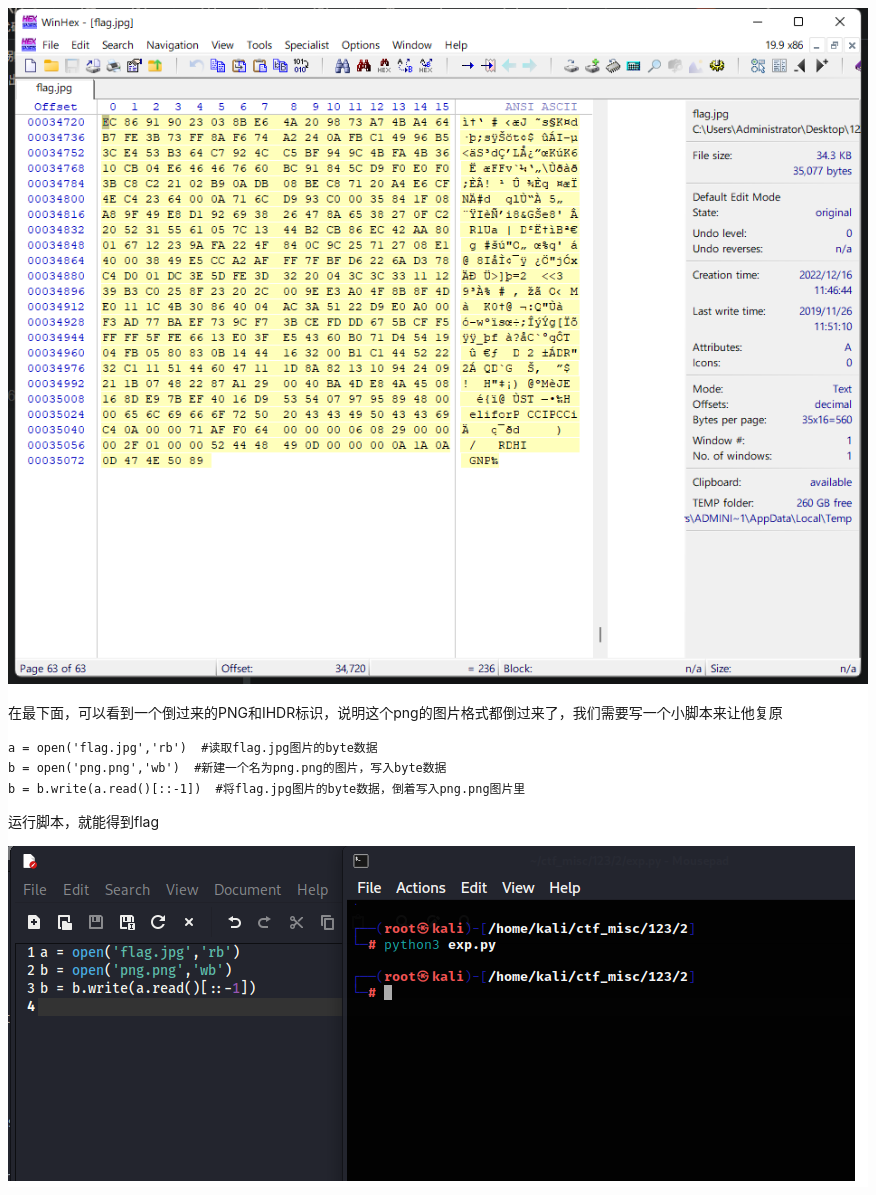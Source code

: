 ![在这里插入图片描述](../.gitbook/assets/d94a3944a0a84fe8a53e979e6e48efae.png)

在最下面，可以看到一个倒过来的PNG和IHDR标识，说明这个png的图片格式都倒过来了，我们需要写一个小脚本来让他复原

```
a = open('flag.jpg','rb')  #读取flag.jpg图片的byte数据
b = open('png.png','wb')  #新建一个名为png.png的图片，写入byte数据
b = b.write(a.read()[::-1])  #将flag.jpg图片的byte数据，倒着写入png.png图片里
```

运行脚本，就能得到flag

![在这里插入图片描述](../.gitbook/assets/a45dabb3443641c3be896cc984ea55a4.png)
